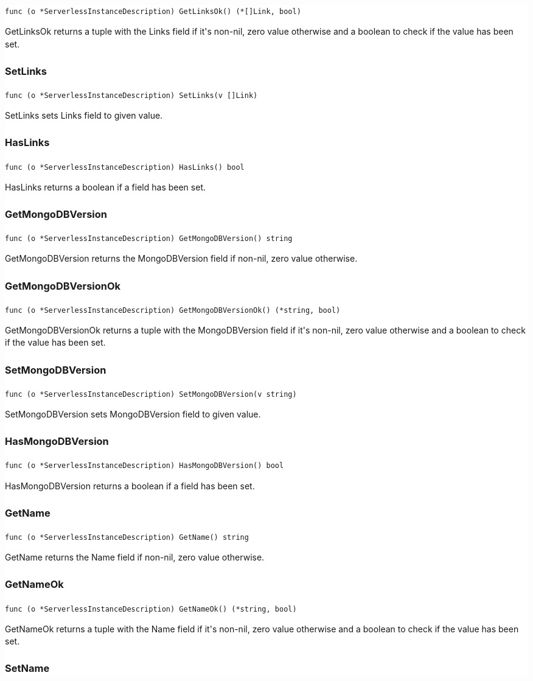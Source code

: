 `func (o *ServerlessInstanceDescription) GetLinksOk() (*[]Link, bool)`

GetLinksOk returns a tuple with the Links field if it's non-nil, zero value otherwise
and a boolean to check if the value has been set.

### SetLinks

`func (o *ServerlessInstanceDescription) SetLinks(v []Link)`

SetLinks sets Links field to given value.

### HasLinks

`func (o *ServerlessInstanceDescription) HasLinks() bool`

HasLinks returns a boolean if a field has been set.
### GetMongoDBVersion

`func (o *ServerlessInstanceDescription) GetMongoDBVersion() string`

GetMongoDBVersion returns the MongoDBVersion field if non-nil, zero value otherwise.

### GetMongoDBVersionOk

`func (o *ServerlessInstanceDescription) GetMongoDBVersionOk() (*string, bool)`

GetMongoDBVersionOk returns a tuple with the MongoDBVersion field if it's non-nil, zero value otherwise
and a boolean to check if the value has been set.

### SetMongoDBVersion

`func (o *ServerlessInstanceDescription) SetMongoDBVersion(v string)`

SetMongoDBVersion sets MongoDBVersion field to given value.

### HasMongoDBVersion

`func (o *ServerlessInstanceDescription) HasMongoDBVersion() bool`

HasMongoDBVersion returns a boolean if a field has been set.
### GetName

`func (o *ServerlessInstanceDescription) GetName() string`

GetName returns the Name field if non-nil, zero value otherwise.

### GetNameOk

`func (o *ServerlessInstanceDescription) GetNameOk() (*string, bool)`

GetNameOk returns a tuple with the Name field if it's non-nil, zero value otherwise
and a boolean to check if the value has been set.

### SetName
